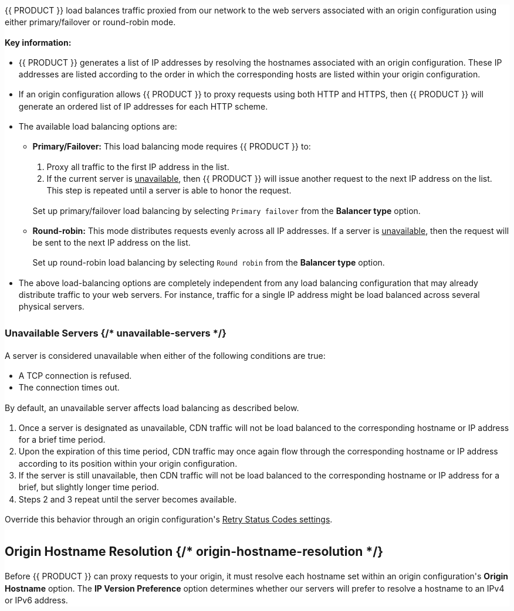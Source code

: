 {{ PRODUCT }} load balances traffic proxied from our network to the web servers associated with an origin configuration using either primary/failover or round-robin mode.

**Key information:**

- {{ PRODUCT }} generates a list of IP addresses by resolving the hostnames associated with an origin configuration. These IP addresses are listed according to the order in which the corresponding hosts are listed within your origin configuration.
- If an origin configuration allows {{ PRODUCT }} to proxy requests using both HTTP and HTTPS, then {{ PRODUCT }} will generate an ordered list of IP addresses for each HTTP scheme.
- The available load balancing options are:

  - **Primary/Failover:** This load balancing mode requires {{ PRODUCT }} to:

    1.  Proxy all traffic to the first IP address in the list.
    2.  If the current server is [unavailable](#unavailable-servers), then {{ PRODUCT }} will issue another request to the next IP address on the list. This step is repeated until a server is able to honor the request.

    Set up primary/failover load balancing by selecting `Primary failover` from the **Balancer type** option.

  - **Round-robin:** This mode distributes requests evenly across all IP addresses. If a server is [unavailable](#unavailable-servers), then the request will be sent to the next IP address on the list.

    Set up round-robin load balancing by selecting `Round robin` from the **Balancer type** option.

- The above load-balancing options are completely independent from any load balancing configuration that may already distribute traffic to your web servers. For instance, traffic for a single IP address might be load balanced across several physical servers.

### Unavailable Servers {/* unavailable-servers */}

A server is considered unavailable when either of the following conditions are true:

- A TCP connection is refused.
- The connection times out.

By default, an unavailable server affects load balancing as described below.

1.  Once a server is designated as unavailable, CDN traffic will not be load balanced to the corresponding hostname or IP address for a brief time period.
2.  Upon the expiration of this time period, CDN traffic may once again flow through the corresponding hostname or IP address according to its position within your origin configuration.
3.  If the server is still unavailable, then CDN traffic will not be load balanced to the corresponding hostname or IP address for a brief, but slightly longer time period.
4.  Steps 2 and 3 repeat until the server becomes available.

Override this behavior through an origin configuration's [Retry Status Codes settings](#retry-requests).

## Origin Hostname Resolution {/* origin-hostname-resolution */}

Before {{ PRODUCT }} can proxy requests to your origin, it must resolve each hostname set within an origin configuration's **Origin Hostname** option. The **IP Version Preference** option determines whether our servers will prefer to resolve a hostname to an IPv4 or IPv6 address.
